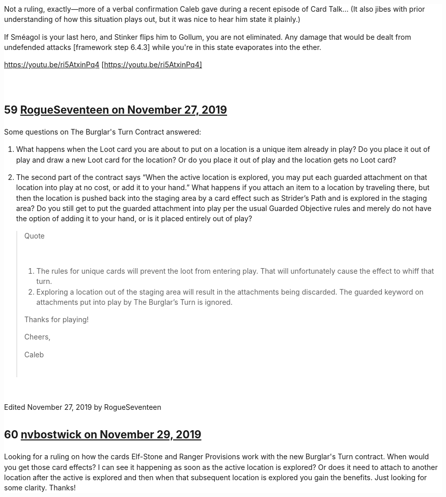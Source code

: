Not a ruling, exactly—more of a verbal confirmation Caleb gave during a recent episode of Card Talk… (It also jibes with prior understanding of how this situation plays out, but it was nice to hear him state it plainly.)

If Sméagol is your last hero, and Stinker flips him to Gollum, you are not eliminated. Any damage that would be dealt from undefended attacks [framework step 6.4.3] while you're in this state evaporates into the ether.

https://youtu.be/ri5AtxinPq4 [https://youtu.be/ri5AtxinPq4]

 

## 59 [RogueSeventeen on November 27, 2019](https://community.fantasyflightgames.com/topic/277776-unofficial-official-rulings-thread/?do=findComment&comment=3838080)

Some questions on The Burglar's Turn Contract answered:

1) What happens when the Loot card you are about to put on a location is a unique item already in play? Do you place it out of play and draw a new Loot card for the location? Or do you place it out of play and the location gets no Loot card?

2) The second part of the contract says “When the active location is explored, you may put each guarded attachment on that location into play at no cost, or add it to your hand.” What happens if you attach an item to a location by traveling there, but then the location is pushed back into the staging area by a card effect such as Strider’s Path and is explored in the staging area? Do you still get to put the guarded attachment into play per the usual Guarded Objective rules and merely do not have the option of adding it to your hand, or is it placed entirely out of play?

> Quote
> 
>  
> 
>  1. The rules for unique cards will prevent the loot from entering play. That will unfortunately cause the effect to whiff that turn.
>  2. Exploring a location out of the staging area will result in the attachments being discarded. The guarded keyword on attachments put into play by The Burglar’s Turn is ignored.
> 
> Thanks for playing!
> 
> Cheers,
> 
> Caleb
> 
>  

 

Edited November 27, 2019 by RogueSeventeen

## 60 [nvbostwick on November 29, 2019](https://community.fantasyflightgames.com/topic/277776-unofficial-official-rulings-thread/?do=findComment&comment=3839524)

Looking for a ruling on how the cards Elf-Stone and Ranger Provisions work with the new Burglar's Turn contract. When would you get those card effects? I can see it happening as soon as the active location is explored? Or does it need to attach to another location after the active is explored and then when that subsequent location is explored you gain the benefits. Just looking for some clarity. Thanks!
